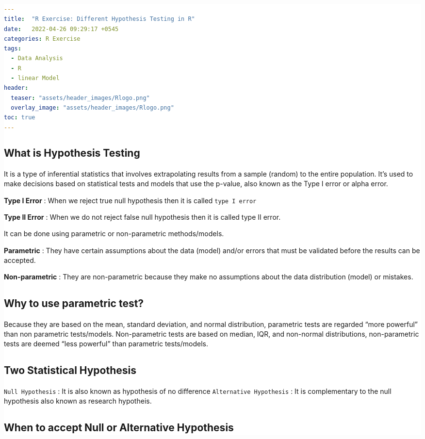 ```yaml
---
title:  "R Exercise: Different Hypothesis Testing in R"
date:   2022-04-26 09:29:17 +0545
categories: R Exercise
tags:
  - Data Analysis
  - R
  - linear Model
header:
  teaser: "assets/header_images/Rlogo.png"
  overlay_image: "assets/header_images/Rlogo.png"
toc: true
---
```

## What is Hypothesis Testing

It is a type of inferential statistics that involves extrapolating
results from a sample (random) to the entire population. It’s used to
make decisions based on statistical tests and models that use the
p-value, also known as the Type I error or alpha error.

**Type I Error** : When we reject true null hypothesis then it is called
`type I error`

**Type II Error** : When we do not reject false null hypothesis then it
is called type II error.

It can be done using parametric or non-parametric methods/models.

**Parametric** : They have certain assumptions about the data (model)
and/or errors that must be validated before the results can be accepted.

**Non-parametric** : They are non-parametric because they make no
assumptions about the data distribution (model) or mistakes.

## Why to use parametric test?

Because they are based on the mean, standard deviation, and normal
distribution, parametric tests are regarded “more powerful” than non
parametric tests/models. Non-parametric tests are based on median, IQR,
and non-normal distributions, non-parametric tests are deemed “less
powerful” than parametric tests/models.

## Two Statistical Hypothesis

`Null Hypothesis` : It is also known as hypothesis of no difference
`Alternative Hypothesis` : It is complementary to the null hypothesis
also known as research hypotheis.

## When to accept Null or Alternative Hypothesis
